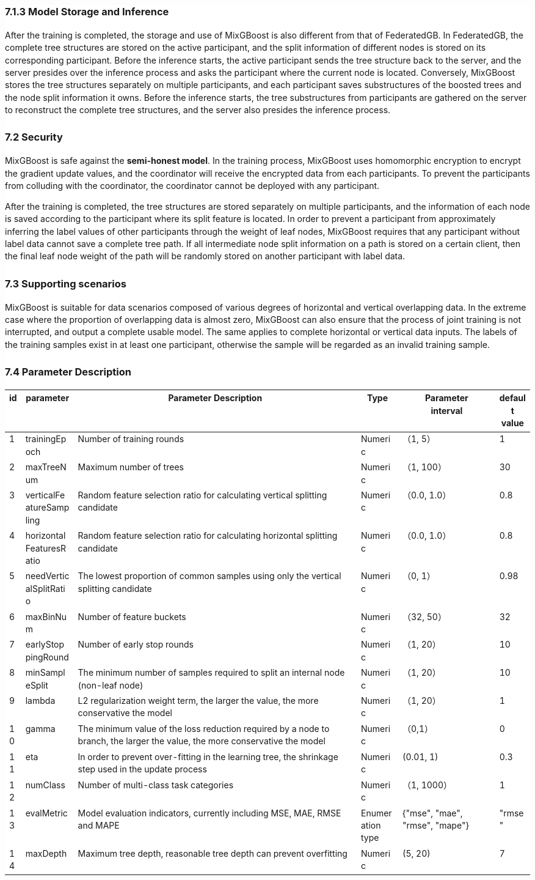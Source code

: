 ### 7.1.3 Model Storage and Inference

After the training is completed, the storage and use of MixGBoost is also different from that of FederatedGB. In FederatedGB, the complete tree structures are stored on the active participant, and the split information of different nodes is stored on its corresponding participant. Before the inference starts, the active participant sends the tree structure back to the server, and the server presides over the inference process and asks the participant where the current node is located. Conversely, MixGBoost stores the tree structures separately on multiple participants, and each participant saves substructures of the boosted trees and the node split information it owns. Before the inference starts, the tree substructures from participants are gathered on the server to reconstruct the complete tree structures, and the server also presides the inference process.

### 7.2 Security

MixGBoost is safe against the **semi-honest model**. In the training process, MixGBoost uses homomorphic encryption to encrypt the gradient update values, and the coordinator will receive the encrypted data from each participants. To prevent the participants from colluding with the coordinator, the coordinator cannot be deployed with any participant.

After the training is completed, the tree structures are stored separately on multiple participants, and the information of each node is saved according to the participant where its split feature is located. In order to prevent a participant from approximately inferring the label values of other participants through the weight of leaf nodes, MixGBoost requires that any participant without label data cannot save a complete tree path. If all intermediate node split information on a path is stored on a certain client, then the final leaf node weight of the path will be randomly stored on another participant with label data.

### 7.3 Supporting scenarios

MixGBoost is suitable for data scenarios composed of various degrees of horizontal and vertical overlapping data. In the extreme case where the proportion of overlapping data is almost zero, MixGBoost can also ensure that the process of joint training is not interrupted, and output a complete usable model. The same applies to complete horizontal or vertical data inputs.
The labels of the training samples exist in at least one participant, otherwise the sample will be regarded as an invalid training sample. 

### 7.4 Parameter Description


| id   |      parameter      | <span style="display:inline-block;width:200px">Parameter Description</span> |       Type       | <span style="display:inline-block;width:100px">Parameter interval</span> | default value |
|  ---- | ---- |----|----|----| ------- |
|1|trainingEpoch|Number of training rounds|Numeric|（1, 5）|1|
|2|maxTreeNum|Maximum number of trees|Numeric|（1, 100）|30|
|3|verticalFeatureSampling|Random feature selection ratio for calculating vertical splitting candidate|Numeric|（0.0, 1.0）|0.8|
|4|horizontalFeaturesRatio|Random feature selection ratio for calculating horizontal splitting candidate|Numeric|（0.0, 1.0）|0.8|
|5|needVerticalSplitRatio|The lowest proportion of common samples using only the vertical splitting candidate|Numeric|（0, 1）|0.98|
|6|maxBinNum|Number of feature buckets|Numeric|（32, 50）|32|
|7|earlyStoppingRound|Number of early stop rounds|Numeric|（1, 20）|10|
|8|minSampleSplit|The minimum number of samples required to split an internal node (non-leaf node)|Numeric|（1, 20）|10|
|9|lambda|L2 regularization weight term, the larger the value, the more conservative the model|Numeric|（1, 20）|1|
|10|gamma|The minimum value of the loss reduction required by a node to branch, the larger the value, the more conservative the model|Numeric|（0,1）|0|
|11|eta|In order to prevent over-fitting in the learning tree, the shrinkage step used in the update process|Numeric|(0.01, 1)|0.3|
|12|numClass|Number of multi-class task categories|Numeric|（1, 1000）|1|
|13|evalMetric|Model evaluation indicators, currently including MSE, MAE, RMSE and MAPE|Enumeration type|{"mse", "mae", "rmse", "mape"}|"rmse"|
|14|maxDepth|Maximum tree depth, reasonable tree depth can prevent overfitting|Numeric|(5, 20)|7|